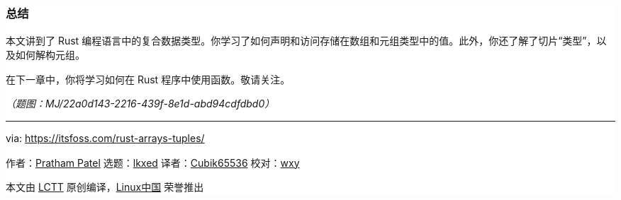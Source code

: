 ### 总结

本文讲到了 Rust 编程语言中的复合数据类型。你学习了如何声明和访问存储在数组和元组类型中的值。此外，你还了解了切片“类型”，以及如何解构元组。

在下一章中，你将学习如何在 Rust 程序中使用函数。敬请关注。

*（题图：MJ/22a0d143-2216-439f-8e1d-abd94cdfdbd0）*

--------------------------------------------------------------------------------

via: https://itsfoss.com/rust-arrays-tuples/

作者：[Pratham Patel][a]
选题：[lkxed][b]
译者：[Cubik65536](https://github.com/Cubik65536)
校对：[wxy](https://github.com/wxy)

本文由 [LCTT](https://github.com/LCTT/TranslateProject) 原创编译，[Linux中国](https://linux.cn/) 荣誉推出

[a]: https://itsfoss.com/author/pratham/
[b]: https://github.com/lkxed/
[1]: https://www.cubik65536.top/lctt/translation-linuxcn-article-15811-1/
[0]: https://img.linux.net.cn/data/attachment/album/202305/23/165645ljp41i87p7xcpx1z.jpg
